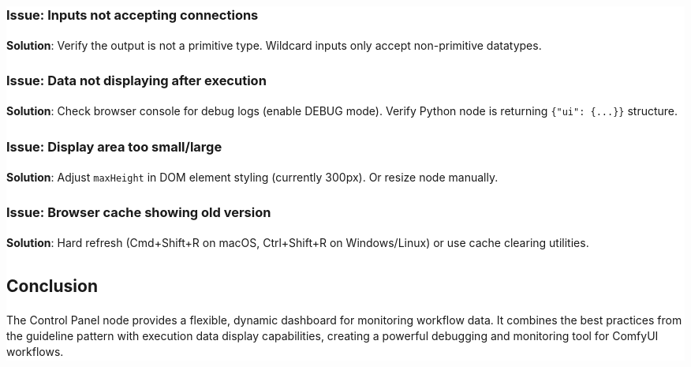 ### Issue: Inputs not accepting connections

**Solution**: Verify the output is not a primitive type. Wildcard inputs only accept non-primitive datatypes.

### Issue: Data not displaying after execution

**Solution**: Check browser console for debug logs (enable DEBUG mode). Verify Python node is returning `{"ui": {...}}` structure.

### Issue: Display area too small/large

**Solution**: Adjust `maxHeight` in DOM element styling (currently 300px). Or resize node manually.

### Issue: Browser cache showing old version

**Solution**: Hard refresh (Cmd+Shift+R on macOS, Ctrl+Shift+R on Windows/Linux) or use cache clearing utilities.

## Conclusion

The Control Panel node provides a flexible, dynamic dashboard for monitoring workflow data. It combines the best practices from the guideline pattern with execution data display capabilities, creating a powerful debugging and monitoring tool for ComfyUI workflows.
